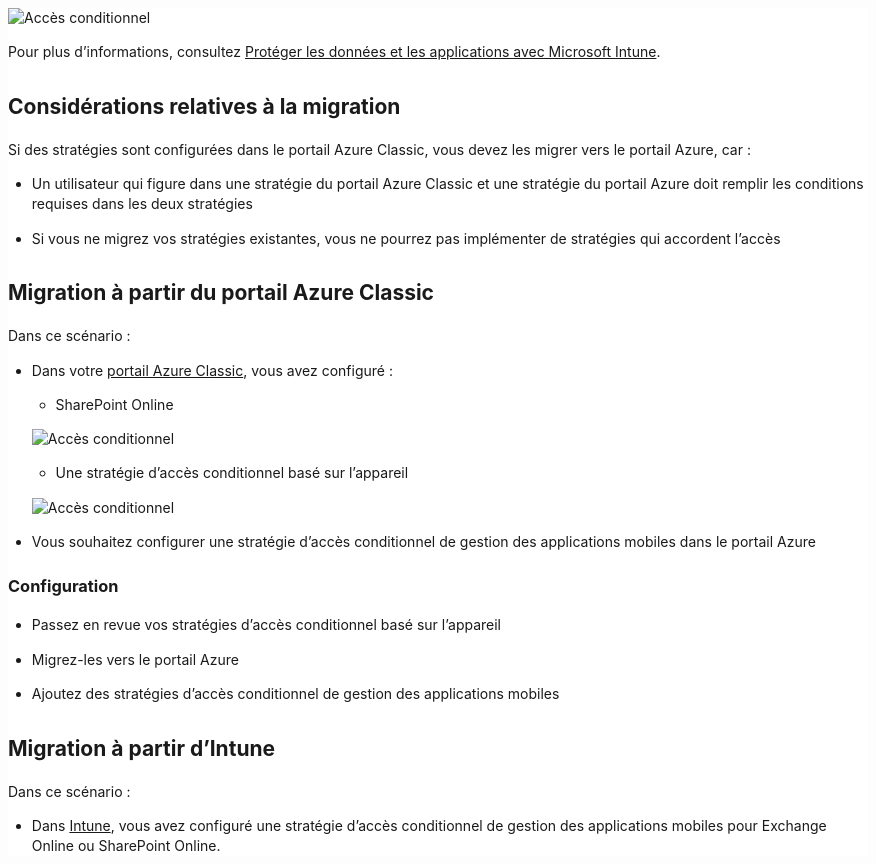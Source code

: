 
![Accès conditionnel](./media/active-directory-conditional-access-mam/09.png)

Pour plus d’informations, consultez [Protéger les données et les applications avec Microsoft Intune](https://docs.microsoft.com/intune-classic/deploy-use/protect-apps-and-data-with-microsoft-intune).



## <a name="migration-considerations"></a>Considérations relatives à la migration

Si des stratégies sont configurées dans le portail Azure Classic, vous devez les migrer vers le portail Azure, car :


- Un utilisateur qui figure dans une stratégie du portail Azure Classic et une stratégie du portail Azure doit remplir les conditions requises dans les deux stratégies 

- Si vous ne migrez vos stratégies existantes, vous ne pourrez pas implémenter de stratégies qui accordent l’accès


## <a name="migration-from-the-azure-classic-portal"></a>Migration à partir du portail Azure Classic

Dans ce scénario : 

- Dans votre [portail Azure Classic](https://manage.windowsazure.com), vous avez configuré :

    - SharePoint Online

    ![Accès conditionnel](./media/active-directory-conditional-access-mam/14.png)

    - Une stratégie d’accès conditionnel basé sur l’appareil

    ![Accès conditionnel](./media/active-directory-conditional-access-mam/15.png)

- Vous souhaitez configurer une stratégie d’accès conditionnel de gestion des applications mobiles dans le portail Azure 
 

### <a name="configuration"></a>Configuration 

- Passez en revue vos stratégies d’accès conditionnel basé sur l’appareil

- Migrez-les vers le portail Azure 

- Ajoutez des stratégies d’accès conditionnel de gestion des applications mobiles


## <a name="migrating-from-intune"></a>Migration à partir d’Intune 

Dans ce scénario :

- Dans [Intune](https://portal.azure.com/#blade/Microsoft_Intune/SummaryBlade ), vous avez configuré une stratégie d’accès conditionnel de gestion des applications mobiles pour Exchange Online ou SharePoint Online.
